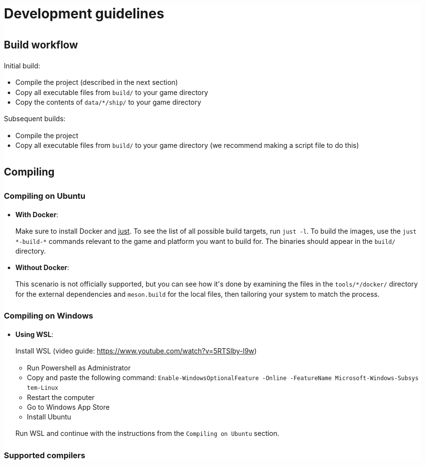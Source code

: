 # Development guidelines

## Build workflow

Initial build:

- Compile the project (described in the next section)
- Copy all executable files from `build/` to your game directory
- Copy the contents of `data/*/ship/` to your game directory

Subsequent builds:

- Compile the project
- Copy all executable files from `build/` to your game directory
  (we recommend making a script file to do this)



## Compiling

### Compiling on Ubuntu

- **With Docker**:

    Make sure to install Docker and [just](https://github.com/casey/just).
    To see the list of all possible build targets, run `just -l`. To build the
    images, use the `just *-build-*` commands relevant to the game and platform
    you want to build for. The binaries should appear in the `build/`
    directory.

- **Without Docker**:

    This scenario is not officially supported, but you can see how it's done by
    examining the files in the `tools/*/docker/` directory for the external
    dependencies and `meson.build` for the local files, then tailoring your
    system to match the process.


### Compiling on Windows

- **Using WSL**:

    Install WSL (video guide: https://www.youtube.com/watch?v=5RTSlby-l9w)

    - Run Powershell as Administrator
    - Copy and paste the following command: `Enable-WindowsOptionalFeature -Online -FeatureName Microsoft-Windows-Subsystem-Linux`
    - Restart the computer
    - Go to Windows App Store
    - Install Ubuntu

    Run WSL and continue with the instructions from the `Compiling on Ubuntu` section.


### Supported compilers

